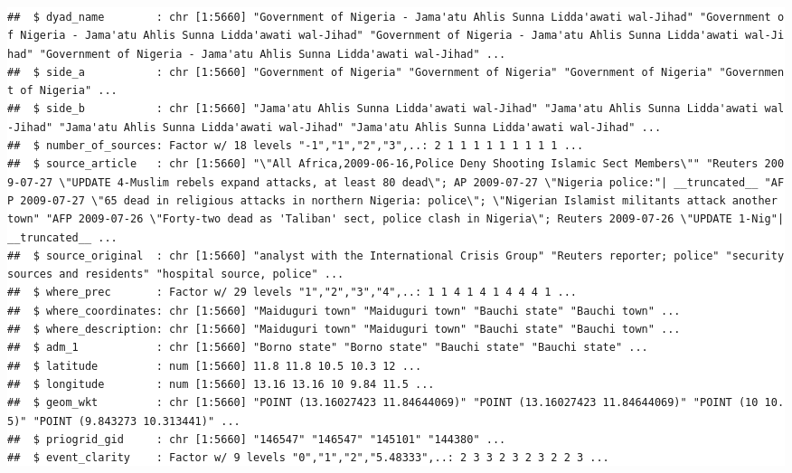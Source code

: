     ##  $ dyad_name        : chr [1:5660] "Government of Nigeria - Jama'atu Ahlis Sunna Lidda'awati wal-Jihad" "Government of Nigeria - Jama'atu Ahlis Sunna Lidda'awati wal-Jihad" "Government of Nigeria - Jama'atu Ahlis Sunna Lidda'awati wal-Jihad" "Government of Nigeria - Jama'atu Ahlis Sunna Lidda'awati wal-Jihad" ...
    ##  $ side_a           : chr [1:5660] "Government of Nigeria" "Government of Nigeria" "Government of Nigeria" "Government of Nigeria" ...
    ##  $ side_b           : chr [1:5660] "Jama'atu Ahlis Sunna Lidda'awati wal-Jihad" "Jama'atu Ahlis Sunna Lidda'awati wal-Jihad" "Jama'atu Ahlis Sunna Lidda'awati wal-Jihad" "Jama'atu Ahlis Sunna Lidda'awati wal-Jihad" ...
    ##  $ number_of_sources: Factor w/ 18 levels "-1","1","2","3",..: 2 1 1 1 1 1 1 1 1 1 ...
    ##  $ source_article   : chr [1:5660] "\"All Africa,2009-06-16,Police Deny Shooting Islamic Sect Members\"" "Reuters 2009-07-27 \"UPDATE 4-Muslim rebels expand attacks, at least 80 dead\"; AP 2009-07-27 \"Nigeria police:"| __truncated__ "AFP 2009-07-27 \"65 dead in religious attacks in northern Nigeria: police\"; \"Nigerian Islamist militants attack another town" "AFP 2009-07-26 \"Forty-two dead as 'Taliban' sect, police clash in Nigeria\"; Reuters 2009-07-26 \"UPDATE 1-Nig"| __truncated__ ...
    ##  $ source_original  : chr [1:5660] "analyst with the International Crisis Group" "Reuters reporter; police" "security sources and residents" "hospital source, police" ...
    ##  $ where_prec       : Factor w/ 29 levels "1","2","3","4",..: 1 1 4 1 4 1 4 4 4 1 ...
    ##  $ where_coordinates: chr [1:5660] "Maiduguri town" "Maiduguri town" "Bauchi state" "Bauchi town" ...
    ##  $ where_description: chr [1:5660] "Maiduguri town" "Maiduguri town" "Bauchi state" "Bauchi town" ...
    ##  $ adm_1            : chr [1:5660] "Borno state" "Borno state" "Bauchi state" "Bauchi state" ...
    ##  $ latitude         : num [1:5660] 11.8 11.8 10.5 10.3 12 ...
    ##  $ longitude        : num [1:5660] 13.16 13.16 10 9.84 11.5 ...
    ##  $ geom_wkt         : chr [1:5660] "POINT (13.16027423 11.84644069)" "POINT (13.16027423 11.84644069)" "POINT (10 10.5)" "POINT (9.843273 10.313441)" ...
    ##  $ priogrid_gid     : chr [1:5660] "146547" "146547" "145101" "144380" ...
    ##  $ event_clarity    : Factor w/ 9 levels "0","1","2","5.48333",..: 2 3 3 2 3 2 3 2 2 3 ...